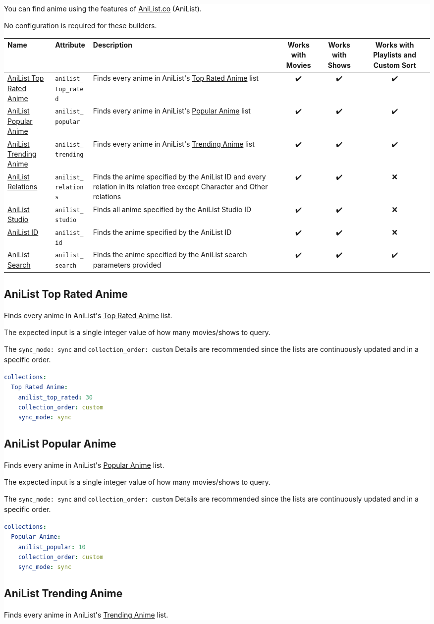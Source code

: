 You can find anime using the features of [AniList.co](https://anilist.co/) (AniList).

No configuration is required for these builders.

| Name                                                | Attribute           | Description                                                                                                              | Works with Movies  |  Works with Shows  | Works with Playlists and Custom Sort |
|:----------------------------------------------------|:--------------------|:-------------------------------------------------------------------------------------------------------------------------|:------------------:|:------------------:|:------------------------------------:|
| [AniList Top Rated Anime](#anilist-top-rated-anime) | `anilist_top_rated` | Finds every anime in AniList's [Top Rated Anime](https://anilist.co/search/anime?sort=SCORE_DESC) list                   | :heavy_check_mark: | :heavy_check_mark: |          :heavy_check_mark:          |
| [AniList Popular Anime](#anilist-popular-anime)     | `anilist_popular`   | Finds every anime in AniList's [Popular Anime](https://anilist.co/search/anime/popular) list                             | :heavy_check_mark: | :heavy_check_mark: |          :heavy_check_mark:          |
| [AniList Trending Anime](#anilist-trending-anime)   | `anilist_trending`  | Finds every anime in AniList's [Trending Anime](https://anilist.co/search/anime/trending) list                           | :heavy_check_mark: | :heavy_check_mark: |          :heavy_check_mark:          |
| [AniList Relations](#anilist-relations)             | `anilist_relations` | Finds the anime specified by the AniList ID and every relation in its relation tree except Character and Other relations | :heavy_check_mark: | :heavy_check_mark: |                 :x:                  |
| [AniList Studio](#anilist-studio)                   | `anilist_studio`    | Finds all anime specified by the AniList Studio ID                                                                       | :heavy_check_mark: | :heavy_check_mark: |                 :x:                  |
| [AniList ID](#anilist-id)                           | `anilist_id`        | Finds the anime specified by the AniList ID                                                                              | :heavy_check_mark: | :heavy_check_mark: |                 :x:                  |
| [AniList Search](#anilist-search)                   | `anilist_search`    | Finds the anime specified by the AniList search parameters provided                                                      | :heavy_check_mark: | :heavy_check_mark: |          :heavy_check_mark:          |

## AniList Top Rated Anime
Finds every anime in AniList's [Top Rated Anime](https://anilist.co/search/anime?sort=SCORE_DESC) list.

The expected input is a single integer value of how many movies/shows to query. 

The `sync_mode: sync` and `collection_order: custom` Details are recommended since the lists are continuously updated and in a specific order. 

```yaml
collections:
  Top Rated Anime:
    anilist_top_rated: 30
    collection_order: custom
    sync_mode: sync
```

## AniList Popular Anime
Finds every anime in AniList's [Popular Anime](https://anilist.co/search/anime/popular) list.

The expected input is a single integer value of how many movies/shows to query. 

The `sync_mode: sync` and `collection_order: custom` Details are recommended since the lists are continuously updated and in a specific order. 

```yaml
collections:
  Popular Anime:
    anilist_popular: 10
    collection_order: custom
    sync_mode: sync
```

## AniList Trending Anime
Finds every anime in AniList's [Trending Anime](https://anilist.co/search/anime/trending) list.
